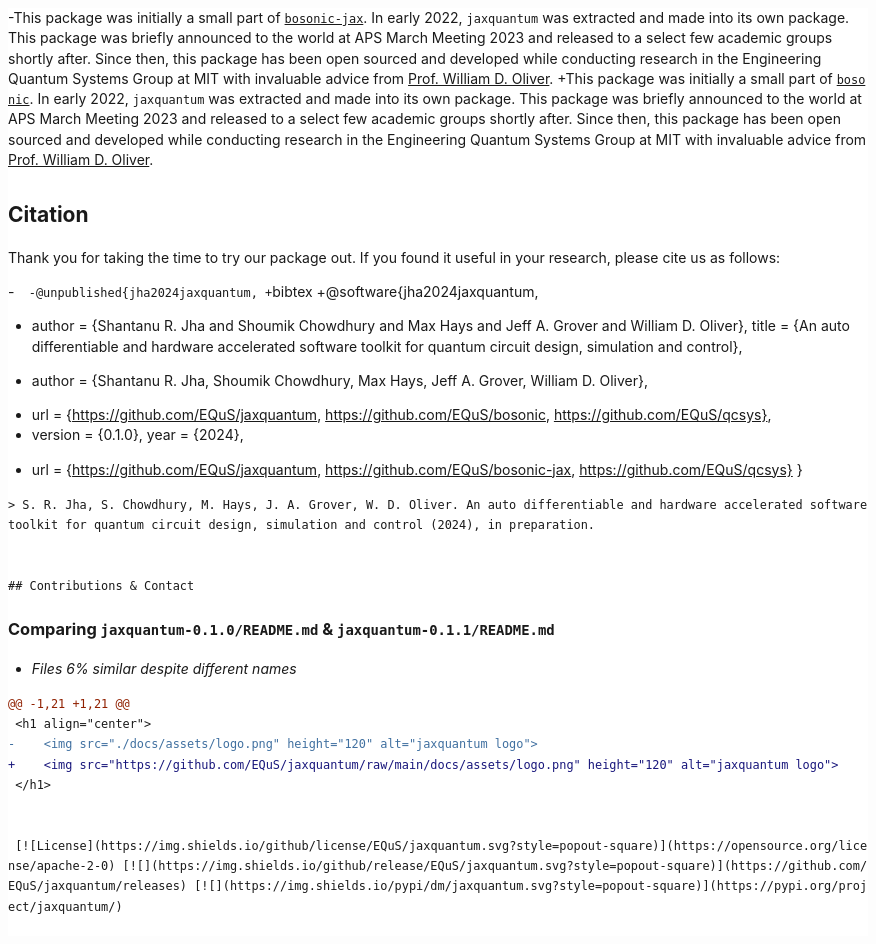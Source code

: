  
-This package was initially a small part of [`bosonic-jax`](https://github.com/EQuS/bosonic-jax). In early 2022, `jaxquantum` was extracted and made into its own package. This package was briefly announced to the world at APS March Meeting 2023 and released to a select few academic groups shortly after. Since then, this package has been open sourced and developed while conducting research in the Engineering Quantum Systems Group at MIT with invaluable advice from [Prof. William D. Oliver](https://equs.mit.edu/william-d-oliver/). 
+This package was initially a small part of [`bosonic`](https://github.com/EQuS/bosonic). In early 2022, `jaxquantum` was extracted and made into its own package. This package was briefly announced to the world at APS March Meeting 2023 and released to a select few academic groups shortly after. Since then, this package has been open sourced and developed while conducting research in the Engineering Quantum Systems Group at MIT with invaluable advice from [Prof. William D. Oliver](https://equs.mit.edu/william-d-oliver/). 
 
 ## Citation
 
 Thank you for taking the time to try our package out. If you found it useful in your research, please cite us as follows:
 
-``` 
-@unpublished{jha2024jaxquantum,
+```bibtex
+@software{jha2024jaxquantum,
+  author = {Shantanu R. Jha and Shoumik Chowdhury and Max Hays and Jeff A. Grover and William D. Oliver},
   title  = {An auto differentiable and hardware accelerated software toolkit for quantum circuit design, simulation and control},
-  author = {Shantanu R. Jha, Shoumik Chowdhury, Max Hays, Jeff A. Grover, William D. Oliver},
+  url    = {https://github.com/EQuS/jaxquantum, https://github.com/EQuS/bosonic, https://github.com/EQuS/qcsys},
+  version = {0.1.0},
   year   = {2024},
-  url    = {https://github.com/EQuS/jaxquantum, https://github.com/EQuS/bosonic-jax, https://github.com/EQuS/qcsys}
 }
 ```
 > S. R. Jha, S. Chowdhury, M. Hays, J. A. Grover, W. D. Oliver. An auto differentiable and hardware accelerated software toolkit for quantum circuit design, simulation and control (2024), in preparation.
 
 
 ## Contributions & Contact
```

### Comparing `jaxquantum-0.1.0/README.md` & `jaxquantum-0.1.1/README.md`

 * *Files 6% similar despite different names*

```diff
@@ -1,21 +1,21 @@
 <h1 align="center">
-    <img src="./docs/assets/logo.png" height="120" alt="jaxquantum logo">
+    <img src="https://github.com/EQuS/jaxquantum/raw/main/docs/assets/logo.png" height="120" alt="jaxquantum logo">
 </h1>
 
 
 [![License](https://img.shields.io/github/license/EQuS/jaxquantum.svg?style=popout-square)](https://opensource.org/license/apache-2-0) [![](https://img.shields.io/github/release/EQuS/jaxquantum.svg?style=popout-square)](https://github.com/EQuS/jaxquantum/releases) [![](https://img.shields.io/pypi/dm/jaxquantum.svg?style=popout-square)](https://pypi.org/project/jaxquantum/)
 
```